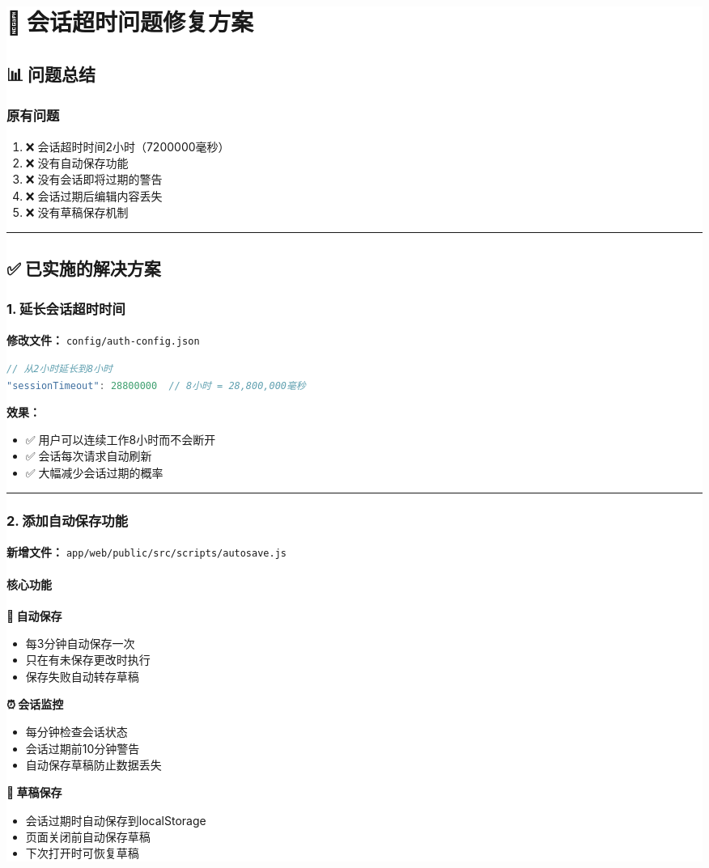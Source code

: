 # 🔧 会话超时问题修复方案

## 📊 问题总结

### 原有问题
1. ❌ 会话超时时间2小时（7200000毫秒）
2. ❌ 没有自动保存功能
3. ❌ 没有会话即将过期的警告
4. ❌ 会话过期后编辑内容丢失
5. ❌ 没有草稿保存机制

---

## ✅ 已实施的解决方案

### 1. 延长会话超时时间

**修改文件：** `config/auth-config.json`

```javascript
// 从2小时延长到8小时
"sessionTimeout": 28800000  // 8小时 = 28,800,000毫秒
```

**效果：**
- ✅ 用户可以连续工作8小时而不会断开
- ✅ 会话每次请求自动刷新
- ✅ 大幅减少会话过期的概率

---

### 2. 添加自动保存功能

**新增文件：** `app/web/public/src/scripts/autosave.js`

#### 核心功能

**🔄 自动保存**
- 每3分钟自动保存一次
- 只在有未保存更改时执行
- 保存失败自动转存草稿

**⏰ 会话监控**
- 每分钟检查会话状态
- 会话过期前10分钟警告
- 自动保存草稿防止数据丢失

**💾 草稿保存**
- 会话过期时自动保存到localStorage
- 页面关闭前自动保存草稿
- 下次打开时可恢复草稿
